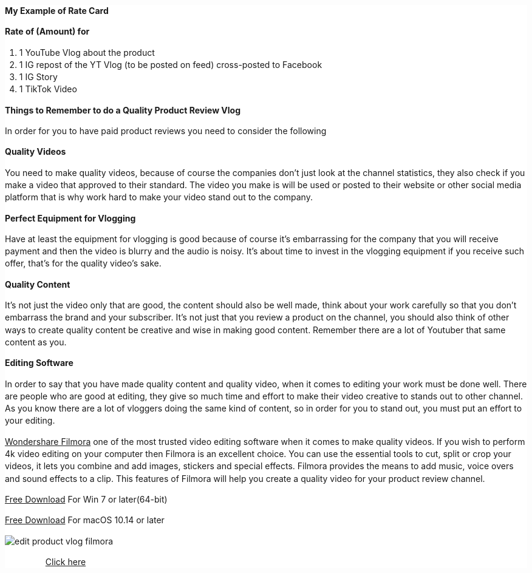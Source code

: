 **My Example of Rate Card**

**Rate of (Amount) for**

1. 1 YouTube Vlog about the product
2. 1 IG repost of the YT Vlog (to be posted on feed) cross-posted to Facebook
3. 1 IG Story
4. 1 TikTok Video

**Things to Remember to do a Quality Product Review Vlog**

In order for you to have paid product reviews you need to consider the following

**Quality Videos**

You need to make quality videos, because of course the companies don’t just look at the channel statistics, they also check if you make a video that approved to their standard. The video you make is will be used or posted to their website or other social media platform that is why work hard to make your video stand out to the company.

**Perfect Equipment for Vlogging**

Have at least the equipment for vlogging is good because of course it’s embarrassing for the company that you will receive payment and then the video is blurry and the audio is noisy. It’s about time to invest in the vlogging equipment if you receive such offer, that’s for the quality video’s sake.

**Quality Content**

It’s not just the video only that are good, the content should also be well made, think about your work carefully so that you don’t embarrass the brand and your subscriber. It’s not just that you review a product on the channel, you should also think of other ways to create quality content be creative and wise in making good content. Remember there are a lot of Youtuber that same content as you.

**Editing Software**

In order to say that you have made quality content and quality video, when it comes to editing your work must be done well. There are people who are good at editing, they give so much time and effort to make their video creative to stands out to other channel. As you know there are a lot of vloggers doing the same kind of content, so in order for you to stand out, you must put an effort to your editing.

[Wondershare Filmora](https://tools.techidaily.com/wondershare/filmora/download/) one of the most trusted video editing software when it comes to make quality videos. If you wish to perform 4k video editing on your computer then Filmora is an excellent choice. You can use the essential tools to cut, split or crop your videos, it lets you combine and add images, stickers and special effects. Filmora provides the means to add music, voice overs and sound effects to a clip. This features of Filmora will help you create a quality video for your product review channel.

[Free Download](https://tools.techidaily.com/wondershare/filmora/download/) For Win 7 or later(64-bit)

[Free Download](https://tools.techidaily.com/wondershare/filmora/download/) For macOS 10.14 or later

![edit product vlog filmora](https://images.wondershare.com/filmora/article-images/2022/07/edit-product-vlog-filmora.jpg)


<span id="1498635">
					<video width="320" height="320" style="cursor:pointer"
           poster="//a.impactradius-go.com/display-clicktoplayimage/1498635.png"
           onclick="if(!this.playClicked){this.play();this.setAttribute('controls',true);this.playClicked=true;}">
	   <source src="//a.impactradius-go.com/display-ad/17326-1498635">
	   <img src="//a.impactradius-go.com/display-clicktoplayimage/1498635.png" style="border: none; height: 100%; width: 100%; object-fit: contain">
	</video>
	<div style="width:200px;text-align:center"><a href="javascript:window.open(decodeURIComponent('https%3A%2F%2Fancheer.sjv.io%2Fc%2F5597632%2F1498635%2F17326'), '_blank');void(0);">Click here</a></div>
</span>
<img height="0" width="0" src="https://imp.pxf.io/i/5597632/1498635/17326" style="position:absolute;visibility:hidden;" border="0" />

